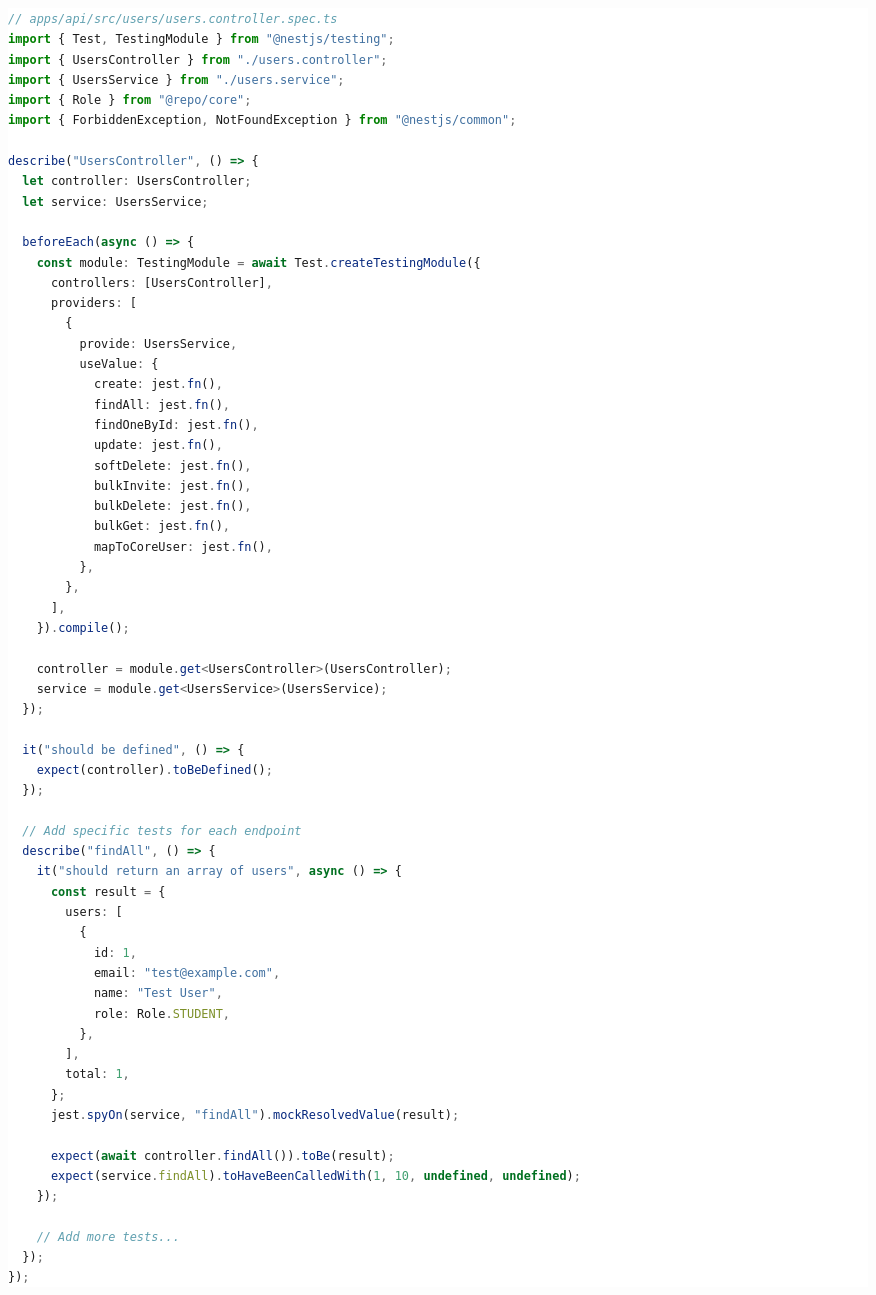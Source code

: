 ```typescript
// apps/api/src/users/users.controller.spec.ts
import { Test, TestingModule } from "@nestjs/testing";
import { UsersController } from "./users.controller";
import { UsersService } from "./users.service";
import { Role } from "@repo/core";
import { ForbiddenException, NotFoundException } from "@nestjs/common";

describe("UsersController", () => {
  let controller: UsersController;
  let service: UsersService;

  beforeEach(async () => {
    const module: TestingModule = await Test.createTestingModule({
      controllers: [UsersController],
      providers: [
        {
          provide: UsersService,
          useValue: {
            create: jest.fn(),
            findAll: jest.fn(),
            findOneById: jest.fn(),
            update: jest.fn(),
            softDelete: jest.fn(),
            bulkInvite: jest.fn(),
            bulkDelete: jest.fn(),
            bulkGet: jest.fn(),
            mapToCoreUser: jest.fn(),
          },
        },
      ],
    }).compile();

    controller = module.get<UsersController>(UsersController);
    service = module.get<UsersService>(UsersService);
  });

  it("should be defined", () => {
    expect(controller).toBeDefined();
  });

  // Add specific tests for each endpoint
  describe("findAll", () => {
    it("should return an array of users", async () => {
      const result = {
        users: [
          {
            id: 1,
            email: "test@example.com",
            name: "Test User",
            role: Role.STUDENT,
          },
        ],
        total: 1,
      };
      jest.spyOn(service, "findAll").mockResolvedValue(result);

      expect(await controller.findAll()).toBe(result);
      expect(service.findAll).toHaveBeenCalledWith(1, 10, undefined, undefined);
    });

    // Add more tests...
  });
});
```